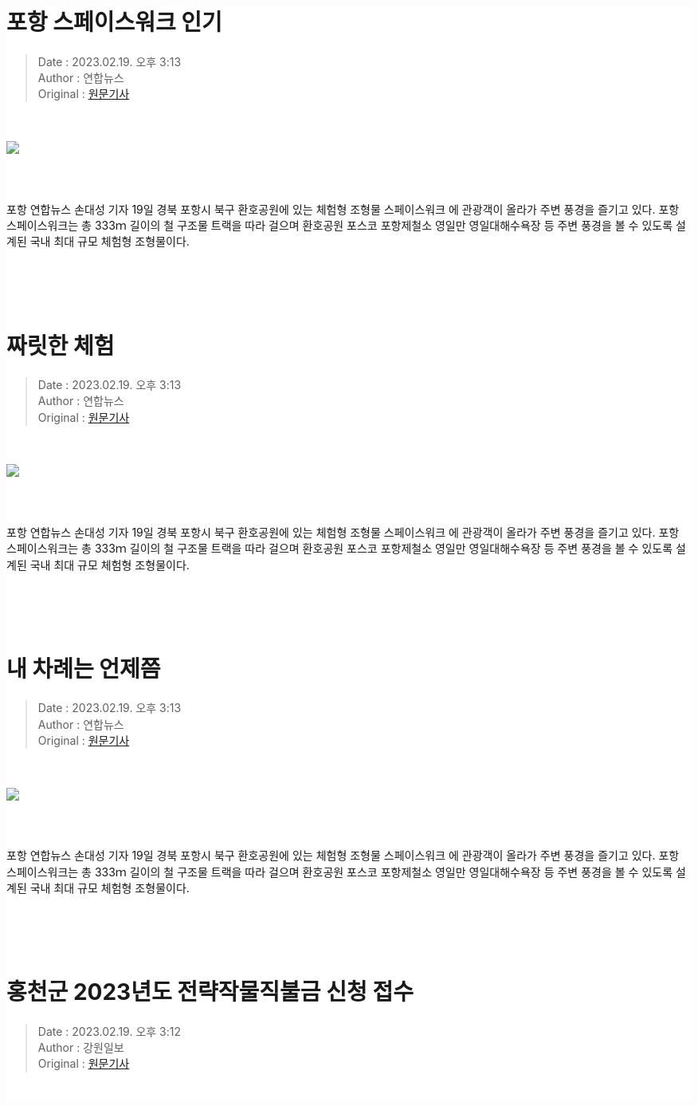   
# 포항 스페이스워크 인기  
  
> Date : 2023.02.19. 오후 3:13  
> Author : 연합뉴스  
> Original : [원문기사](https://n.news.naver.com/mnews/article/001/0013765847?sid=102)  
<br/>  
  
<img src="https://imgnews.pstatic.net/image/001/2023/02/19/PYH2023021908230005300_P4_20230219151310036.jpg?type=w647" id="img1"></img>  
<br/><br/>  
  
포항 연합뉴스 손대성 기자 19일 경북 포항시 북구 환호공원에 있는 체험형 조형물 스페이스워크 에 관광객이 올라가 주변 풍경을 즐기고 있다. 포항 스페이스워크는 총 333ｍ 길이의 철 구조물 트랙을 따라 걸으며 환호공원 포스코 포항제철소 영일만 영일대해수욕장 등 주변 풍경을 볼 수 있도록 설계된 국내 최대 규모 체험형 조형물이다.  
<br/><br/><br/>  

  
# 짜릿한 체험  
  
> Date : 2023.02.19. 오후 3:13  
> Author : 연합뉴스  
> Original : [원문기사](https://n.news.naver.com/mnews/article/001/0013765846?sid=102)  
<br/>  
  
<img src="https://imgnews.pstatic.net/image/001/2023/02/19/PYH2023021908220005300_P4_20230219151308986.jpg?type=w647" id="img1"></img>  
<br/><br/>  
  
포항 연합뉴스 손대성 기자 19일 경북 포항시 북구 환호공원에 있는 체험형 조형물 스페이스워크 에 관광객이 올라가 주변 풍경을 즐기고 있다. 포항 스페이스워크는 총 333ｍ 길이의 철 구조물 트랙을 따라 걸으며 환호공원 포스코 포항제철소 영일만 영일대해수욕장 등 주변 풍경을 볼 수 있도록 설계된 국내 최대 규모 체험형 조형물이다.  
<br/><br/><br/>  

  
# 내 차례는 언제쯤  
  
> Date : 2023.02.19. 오후 3:13  
> Author : 연합뉴스  
> Original : [원문기사](https://n.news.naver.com/mnews/article/001/0013765845?sid=102)  
<br/>  
  
<img src="https://imgnews.pstatic.net/image/001/2023/02/19/PYH2023021908210005300_P4_20230219151307048.jpg?type=w647" id="img1"></img>  
<br/><br/>  
  
포항 연합뉴스 손대성 기자 19일 경북 포항시 북구 환호공원에 있는 체험형 조형물 스페이스워크 에 관광객이 올라가 주변 풍경을 즐기고 있다. 포항 스페이스워크는 총 333ｍ 길이의 철 구조물 트랙을 따라 걸으며 환호공원 포스코 포항제철소 영일만 영일대해수욕장 등 주변 풍경을 볼 수 있도록 설계된 국내 최대 규모 체험형 조형물이다.  
<br/><br/><br/>  

  
# 홍천군 2023년도 전략작물직불금 신청 접수  
  
> Date : 2023.02.19. 오후 3:12  
> Author : 강원일보  
> Original : [원문기사](https://n.news.naver.com/mnews/article/087/0000953224?sid=102)  
<br/>  
  